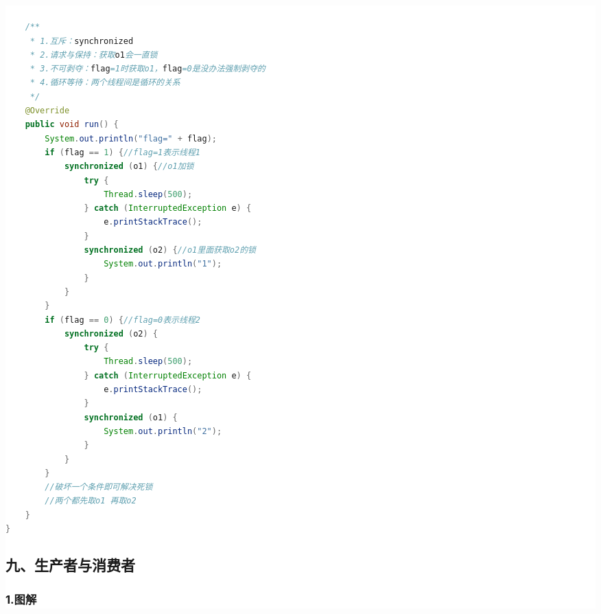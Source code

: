 ```java

    /**
     * 1.互斥：synchronized
     * 2.请求与保持：获取o1会一直锁
     * 3.不可剥夺：flag=1时获取o1，flag=0是没办法强制剥夺的
     * 4.循环等待：两个线程间是循环的关系
     */
    @Override
    public void run() {
        System.out.println("flag=" + flag);
        if (flag == 1) {//flag=1表示线程1
            synchronized (o1) {//o1加锁
                try {
                    Thread.sleep(500);
                } catch (InterruptedException e) {
                    e.printStackTrace();
                }
                synchronized (o2) {//o1里面获取o2的锁
                    System.out.println("1");
                }
            }
        }
        if (flag == 0) {//flag=0表示线程2
            synchronized (o2) {
                try {
                    Thread.sleep(500);
                } catch (InterruptedException e) {
                    e.printStackTrace();
                }
                synchronized (o1) {
                    System.out.println("2");
                }
            }
        }
        //破坏一个条件即可解决死锁
        //两个都先取o1 再取o2
    }
}
```

## 九、生产者与消费者

### 1.图解
